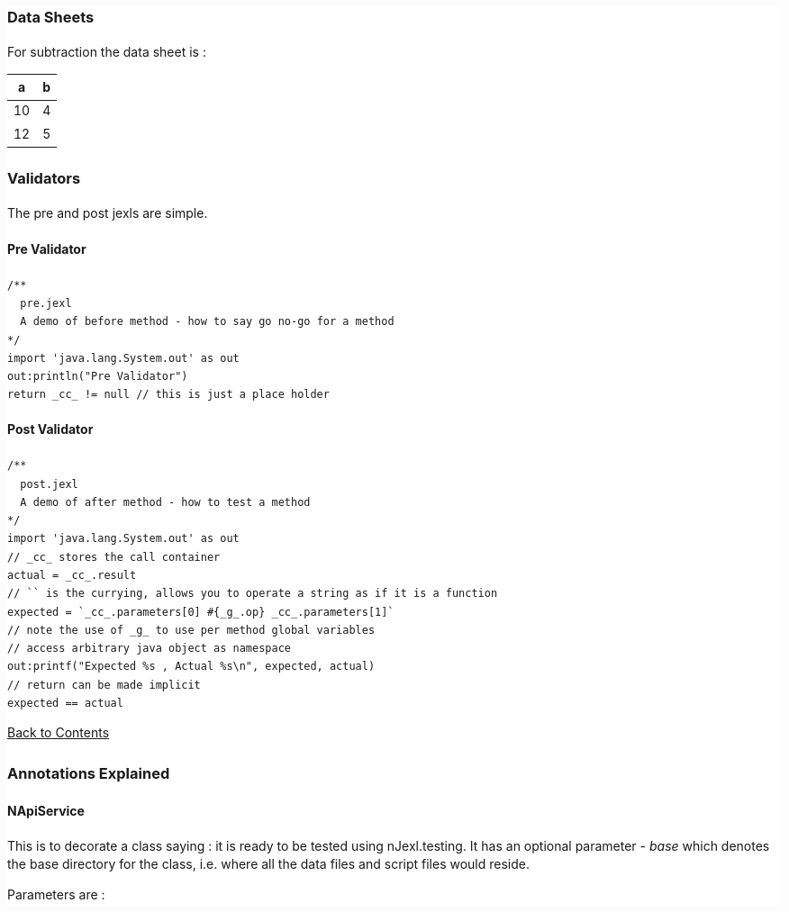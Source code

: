 ### Data Sheets 

For subtraction the data sheet is :

| a  | b  | 
|----|----|
| 10 | 4  | 
| 12 | 5  | 


### Validators

The pre and post jexls are simple.

#### Pre Validator 


    /**
      pre.jexl
      A demo of before method - how to say go no-go for a method
    */
    import 'java.lang.System.out' as out
    out:println("Pre Validator")
    return _cc_ != null // this is just a place holder


#### Post Validator 

    /**
      post.jexl 
      A demo of after method - how to test a method
    */
    import 'java.lang.System.out' as out
    // _cc_ stores the call container
    actual = _cc_.result
    // `` is the currying, allows you to operate a string as if it is a function
    expected = `_cc_.parameters[0] #{_g_.op} _cc_.parameters[1]`
    // note the use of _g_ to use per method global variables 
    // access arbitrary java object as namespace
    out:printf("Expected %s , Actual %s\n", expected, actual)
    // return can be made implicit
    expected == actual

[Back to Contents](#contents)

### Annotations Explained 

#### NApiService  
This is to decorate a class saying : it is ready to be tested using nJexl.testing.
It has an optional parameter - *base* which denotes the base directory for the class, 
i.e. where all the data files and script files would reside. 

Parameters are :

